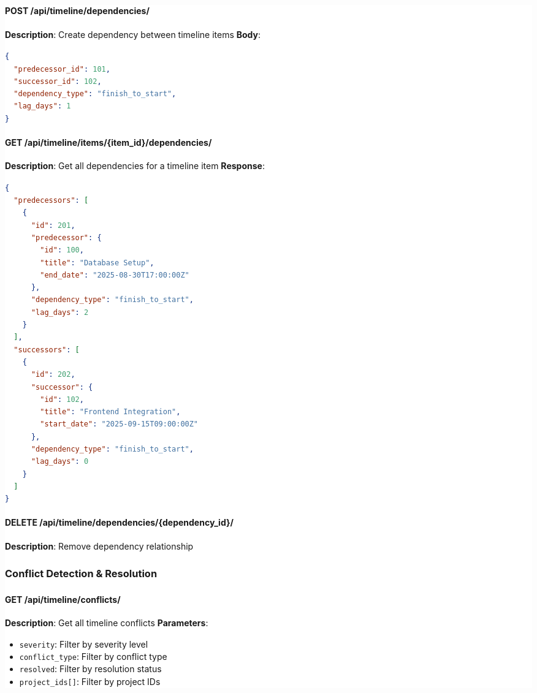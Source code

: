 #### POST /api/timeline/dependencies/
**Description**: Create dependency between timeline items
**Body**:
```json
{
  "predecessor_id": 101,
  "successor_id": 102,
  "dependency_type": "finish_to_start",
  "lag_days": 1
}
```

#### GET /api/timeline/items/{item_id}/dependencies/
**Description**: Get all dependencies for a timeline item
**Response**:
```json
{
  "predecessors": [
    {
      "id": 201,
      "predecessor": {
        "id": 100,
        "title": "Database Setup",
        "end_date": "2025-08-30T17:00:00Z"
      },
      "dependency_type": "finish_to_start",
      "lag_days": 2
    }
  ],
  "successors": [
    {
      "id": 202,
      "successor": {
        "id": 102,
        "title": "Frontend Integration",
        "start_date": "2025-09-15T09:00:00Z"
      },
      "dependency_type": "finish_to_start",
      "lag_days": 0
    }
  ]
}
```

#### DELETE /api/timeline/dependencies/{dependency_id}/
**Description**: Remove dependency relationship

### Conflict Detection & Resolution

#### GET /api/timeline/conflicts/
**Description**: Get all timeline conflicts
**Parameters**:
- `severity`: Filter by severity level
- `conflict_type`: Filter by conflict type
- `resolved`: Filter by resolution status
- `project_ids[]`: Filter by project IDs
